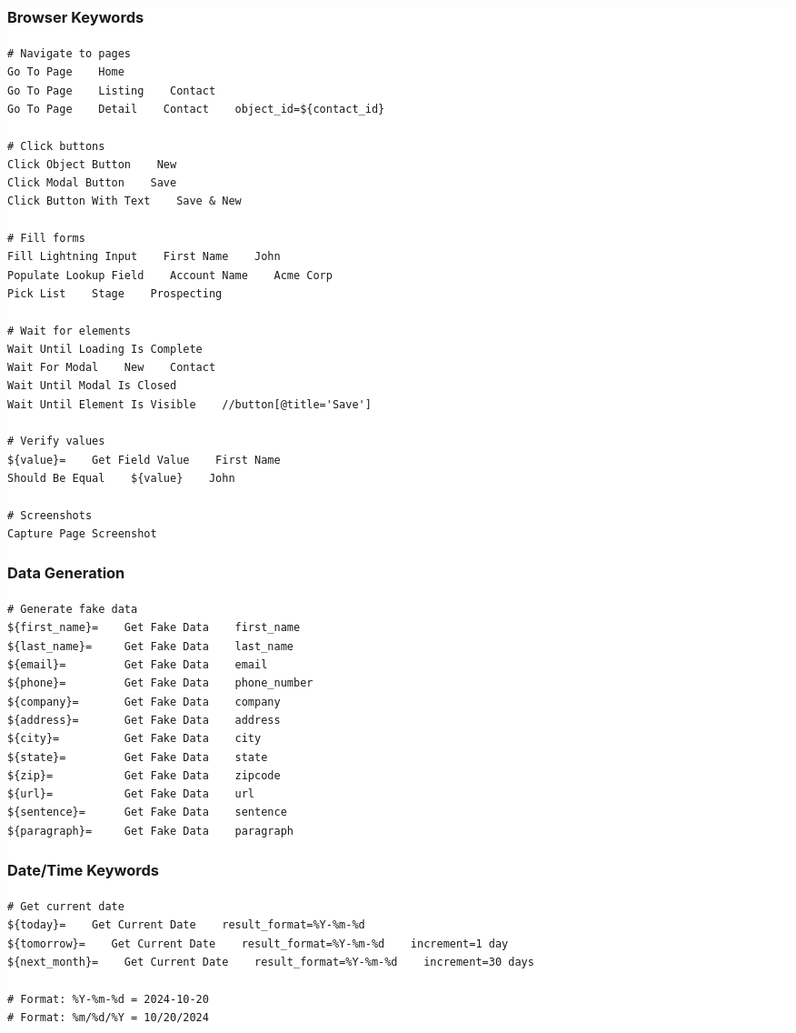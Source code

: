 
### Browser Keywords
```robot
# Navigate to pages
Go To Page    Home
Go To Page    Listing    Contact
Go To Page    Detail    Contact    object_id=${contact_id}

# Click buttons
Click Object Button    New
Click Modal Button    Save
Click Button With Text    Save & New

# Fill forms
Fill Lightning Input    First Name    John
Populate Lookup Field    Account Name    Acme Corp
Pick List    Stage    Prospecting

# Wait for elements
Wait Until Loading Is Complete
Wait For Modal    New    Contact
Wait Until Modal Is Closed
Wait Until Element Is Visible    //button[@title='Save']

# Verify values
${value}=    Get Field Value    First Name
Should Be Equal    ${value}    John

# Screenshots
Capture Page Screenshot
```

### Data Generation
```robot
# Generate fake data
${first_name}=    Get Fake Data    first_name
${last_name}=     Get Fake Data    last_name
${email}=         Get Fake Data    email
${phone}=         Get Fake Data    phone_number
${company}=       Get Fake Data    company
${address}=       Get Fake Data    address
${city}=          Get Fake Data    city
${state}=         Get Fake Data    state
${zip}=           Get Fake Data    zipcode
${url}=           Get Fake Data    url
${sentence}=      Get Fake Data    sentence
${paragraph}=     Get Fake Data    paragraph
```

### Date/Time Keywords
```robot
# Get current date
${today}=    Get Current Date    result_format=%Y-%m-%d
${tomorrow}=    Get Current Date    result_format=%Y-%m-%d    increment=1 day
${next_month}=    Get Current Date    result_format=%Y-%m-%d    increment=30 days

# Format: %Y-%m-%d = 2024-10-20
# Format: %m/%d/%Y = 10/20/2024
```

